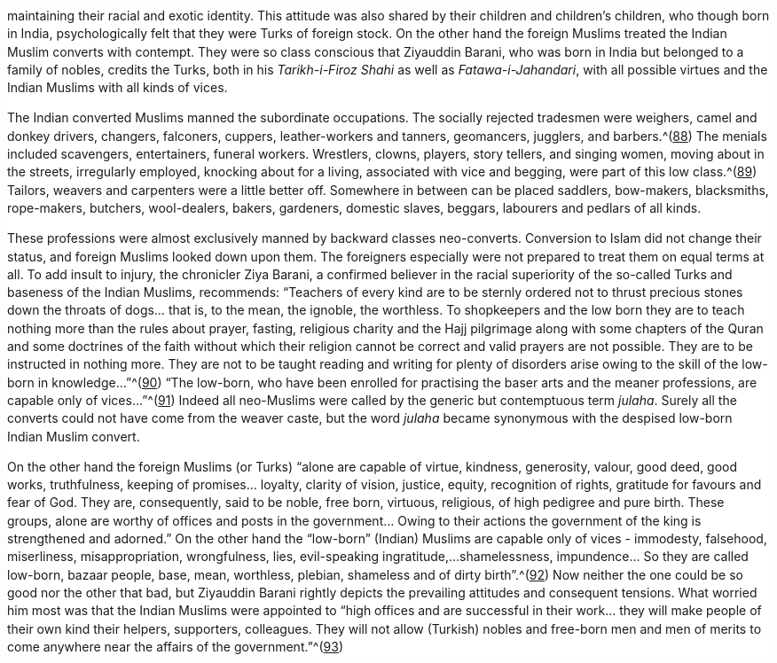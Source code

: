 maintaining their racial and exotic identity.  This attitude was also
shared by their children and children’s children, who though born in
India, psychologically felt that they were Turks of foreign stock.  On
the other hand the foreign Muslims treated the Indian Muslim converts
with contempt.  They were so class conscious that Ziyauddin Barani, who
was born in India but belonged to a family of nobles, credits the Turks,
both in his *Tarikh-i-Firoz Shahi* as well as *Fatawa-i-Jahandari*, with
all possible virtues and the Indian Muslims with all kinds of vices.

The Indian converted Muslims manned the subordinate occupations.  The
socially rejected tradesmen were weighers, camel and donkey drivers,
changers, falconers, cuppers, leather-workers and tanners, geomancers,
jugglers, and barbers.^([88](#88))  The menials included scavengers,
entertainers, funeral workers.  Wrestlers, clowns, players, story
tellers, and singing women, moving about in the streets, irregularly
employed, knocking about for a living, associated with vice and begging,
were part of this low class.^([89](#89))  Tailors, weavers and
carpenters were a little better off.  Somewhere in between can be placed
saddlers, bow-makers, blacksmiths, rope-makers, butchers, wool-dealers,
bakers, gardeners, domestic slaves, beggars, labourers and pedlars of
all kinds.

These professions were almost exclusively manned by backward classes
neo-converts.  Conversion to Islam did not change their status, and
foreign Muslims looked down upon them.  The foreigners especially were
not prepared to treat them on equal terms at all.  To add insult to
injury, the chronicler Ziya Barani, a confirmed believer in the racial
superiority of the so-called Turks and baseness of the Indian Muslims,
recommends: “Teachers of every kind are to be sternly ordered not to
thrust precious stones down the throats of dogs… that is, to the mean,
the ignoble, the worthless.  To shopkeepers and the low born they are to
teach nothing more than the rules about prayer, fasting, religious
charity and the Hajj pilgrimage along with some chapters of the Quran
and some doctrines of the faith without which their religion cannot be
correct and valid prayers are not possible.  They are to be instructed
in nothing more.  They are not to be taught reading and writing for
plenty of disorders arise owing to the skill of the low-born in
knowledge…”^([90](#90))  “The low-born, who have been enrolled for
practising the baser arts and the meaner professions, are capable only
of vices…”^([91](#91)) Indeed all neo-Muslims were called by the generic
but contemptuous term *julaha*.  Surely all the converts could not have
come from the weaver caste, but the word *julaha* became synonymous with
the despised low-born Indian Muslim convert.

On the other hand the foreign Muslims (or Turks) “alone are capable of
virtue, kindness, generosity, valour, good deed, good works,
truthfulness, keeping of promises… loyalty, clarity of vision, justice,
equity, recognition of rights, gratitude for favours and fear of God. 
They are, consequently, said to be noble, free born, virtuous,
religious, of high pedigree and pure birth.  These groups, alone are
worthy of offices and posts in the government… Owing to their actions
the government of the king is strengthened and adorned.” On the other
hand the “low-born” (Indian) Muslims are capable only of vices -
immodesty, falsehood, miserliness, misappropriation, wrongfulness, lies,
evil-speaking ingratitude,…shamelessness, impundence… So they are called
low-born, bazaar people, base, mean, worthless, plebian, shameless and
of dirty birth”.^([92](#92))  Now neither the one could be so good nor
the other that bad, but Ziyauddin Barani rightly depicts the prevailing
attitudes and consequent tensions.  What worried him most was that the
Indian Muslims were appointed to “high offices and are successful in
their work… they will make people of their own kind their helpers,
supporters, colleagues.  They will not allow (Turkish) nobles and
free-born men and men of merits to come anywhere near the affairs of the
government.”^([93](#93))
